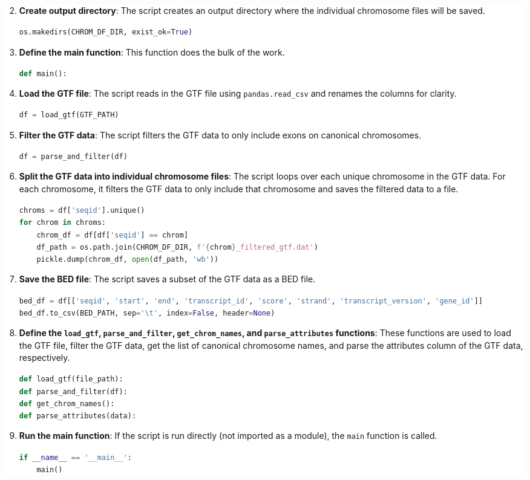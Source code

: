 
2. **Create output directory**: The script creates an output directory where the individual chromosome files will be saved.
    ```python
    os.makedirs(CHROM_DF_DIR, exist_ok=True)
    ```

3. **Define the main function**: This function does the bulk of the work.
    ```python
    def main():
    ```

4. **Load the GTF file**: The script reads in the GTF file using `pandas.read_csv` and renames the columns for clarity.
    ```python
    df = load_gtf(GTF_PATH)
    ```

5. **Filter the GTF data**: The script filters the GTF data to only include exons on canonical chromosomes.
    ```python
    df = parse_and_filter(df)
    ```

6. **Split the GTF data into individual chromosome files**: The script loops over each unique chromosome in the GTF data. For each chromosome, it filters the GTF data to only include that chromosome and saves the filtered data to a file.
    ```python
    chroms = df['seqid'].unique()
    for chrom in chroms:
        chrom_df = df[df['seqid'] == chrom]
        df_path = os.path.join(CHROM_DF_DIR, f'{chrom}_filtered_gtf.dat')
        pickle.dump(chrom_df, open(df_path, 'wb'))
    ```

7. **Save the BED file**: The script saves a subset of the GTF data as a BED file.
    ```python
    bed_df = df[['seqid', 'start', 'end', 'transcript_id', 'score', 'strand', 'transcript_version', 'gene_id']]
    bed_df.to_csv(BED_PATH, sep='\t', index=False, header=None)
    ```

8. **Define the `load_gtf`, `parse_and_filter`, `get_chrom_names`, and `parse_attributes` functions**: These functions are used to load the GTF file, filter the GTF data, get the list of canonical chromosome names, and parse the attributes column of the GTF data, respectively.
    ```python
    def load_gtf(file_path):
    def parse_and_filter(df):
    def get_chrom_names():
    def parse_attributes(data):
    ```

9. **Run the main function**: If the script is run directly (not imported as a module), the `main` function is called.
    ```python
    if __name__ == '__main__':
        main()
    ```
